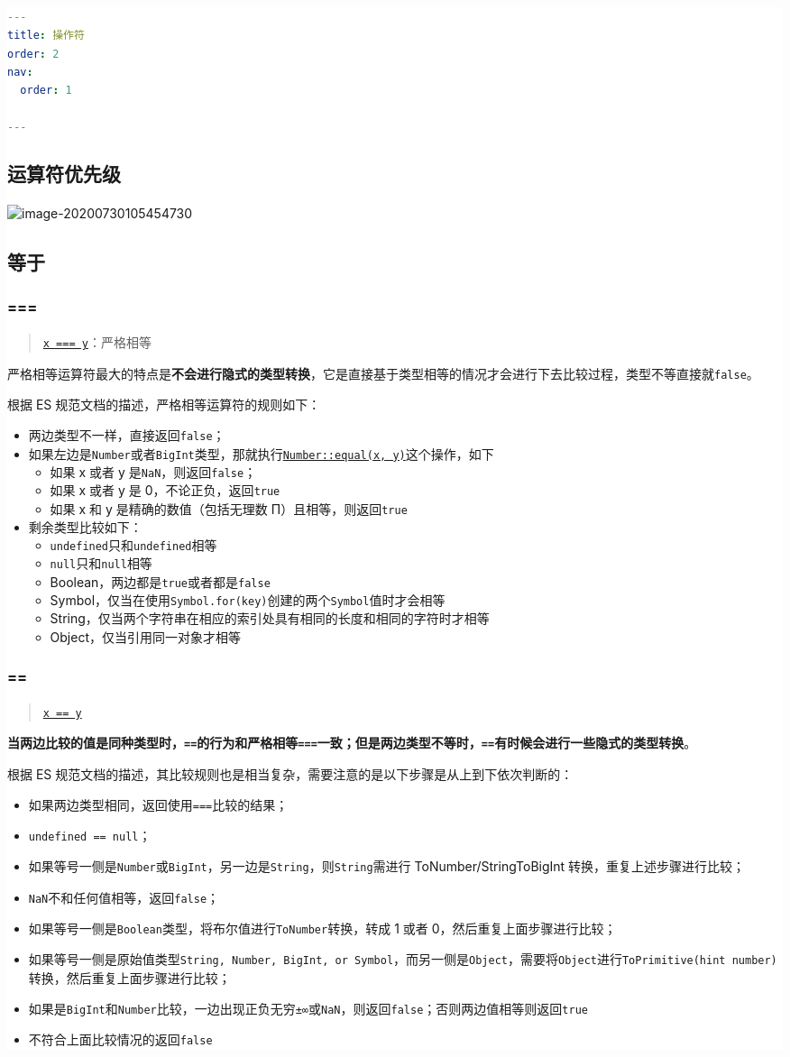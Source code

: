 ```yaml
---
title: 操作符
order: 2
nav:
  order: 1

---
```


## 运算符优先级

![image-20200730105454730](../../../public/images/image-20200730105454730-1596966232176.png)

## 等于

### ===

> [`x === y`](https://tc39.es/ecma262/#sec-strict-equality-comparison)：严格相等

严格相等运算符最大的特点是**不会进行隐式的类型转换**，它是直接基于类型相等的情况才会进行下去比较过程，类型不等直接就`false`。

根据 ES 规范文档的描述，严格相等运算符的规则如下：

- 两边类型不一样，直接返回`false`；
- 如果左边是`Number`或者`BigInt`类型，那就执行[`Number::equal(x, y)`](https://tc39.es/ecma262/#sec-numeric-types-number-equal)这个操作，如下
  - 如果 x 或者 y 是`NaN`，则返回`false`；
  - 如果 x 或者 y 是 0，不论正负，返回`true`
  - 如果 x 和 y 是精确的数值（包括无理数 Π）且相等，则返回`true`
- 剩余类型比较如下：
  - `undefined`只和`undefined`相等
  - `null`只和`null`相等
  - Boolean，两边都是`true`或者都是`false`
  - Symbol，仅当在使用`Symbol.for(key)`创建的两个`Symbol`值时才会相等
  - String，仅当两个字符串在相应的索引处具有相同的长度和相同的字符时才相等
  - Object，仅当引用同一对象才相等

### ==

> [`x == y`](https://tc39.es/ecma262/#sec-abstract-equality-comparison)

**当两边比较的值是同种类型时，`==`的行为和严格相等`===`一致；但是两边类型不等时，`==`有时候会进行一些隐式的类型转换**。

根据 ES 规范文档的描述，其比较规则也是相当复杂，需要注意的是以下步骤是从上到下依次判断的：

- 如果两边类型相同，返回使用`===`比较的结果；
- `undefined == null`；
- 如果等号一侧是`Number`或`BigInt`，另一边是`String`，则`String`需进行 ToNumber/StringToBigInt 转换，重复上述步骤进行比较；
- `NaN`不和任何值相等，返回`false`；
- 如果等号一侧是`Boolean`类型，将布尔值进行`ToNumber`转换，转成 1 或者 0，然后重复上面步骤进行比较；

- 如果等号一侧是原始值类型`String, Number, BigInt, or Symbol`，而另一侧是`Object`，需要将`Object`进行`ToPrimitive(hint number)`转换，然后重复上面步骤进行比较；
- 如果是`BigInt`和`Number`比较，一边出现正负无穷`±∞`或`NaN`，则返回`false`；否则两边值相等则返回`true`
- 不符合上面比较情况的返回`false`
